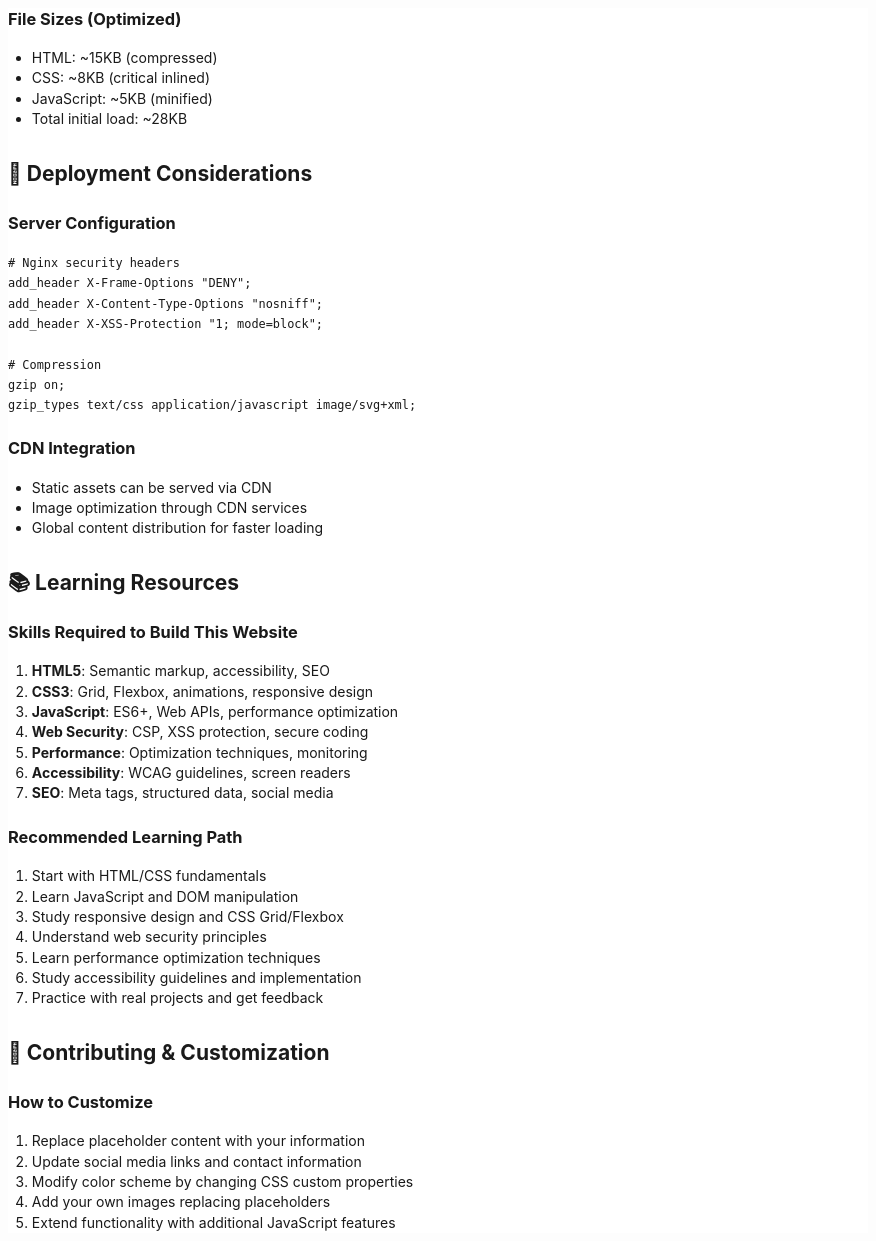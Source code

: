 ### File Sizes (Optimized)
- HTML: ~15KB (compressed)
- CSS: ~8KB (critical inlined)
- JavaScript: ~5KB (minified)
- Total initial load: ~28KB

## 🚀 Deployment Considerations

### Server Configuration
```nginx
# Nginx security headers
add_header X-Frame-Options "DENY";
add_header X-Content-Type-Options "nosniff";
add_header X-XSS-Protection "1; mode=block";

# Compression
gzip on;
gzip_types text/css application/javascript image/svg+xml;
```

### CDN Integration
- Static assets can be served via CDN
- Image optimization through CDN services
- Global content distribution for faster loading

## 📚 Learning Resources

### Skills Required to Build This Website
1. **HTML5**: Semantic markup, accessibility, SEO
2. **CSS3**: Grid, Flexbox, animations, responsive design
3. **JavaScript**: ES6+, Web APIs, performance optimization
4. **Web Security**: CSP, XSS protection, secure coding
5. **Performance**: Optimization techniques, monitoring
6. **Accessibility**: WCAG guidelines, screen readers
7. **SEO**: Meta tags, structured data, social media

### Recommended Learning Path
1. Start with HTML/CSS fundamentals
2. Learn JavaScript and DOM manipulation
3. Study responsive design and CSS Grid/Flexbox
4. Understand web security principles
5. Learn performance optimization techniques
6. Study accessibility guidelines and implementation
7. Practice with real projects and get feedback

## 🤝 Contributing & Customization

### How to Customize
1. Replace placeholder content with your information
2. Update social media links and contact information
3. Modify color scheme by changing CSS custom properties
4. Add your own images replacing placeholders
5. Extend functionality with additional JavaScript features
